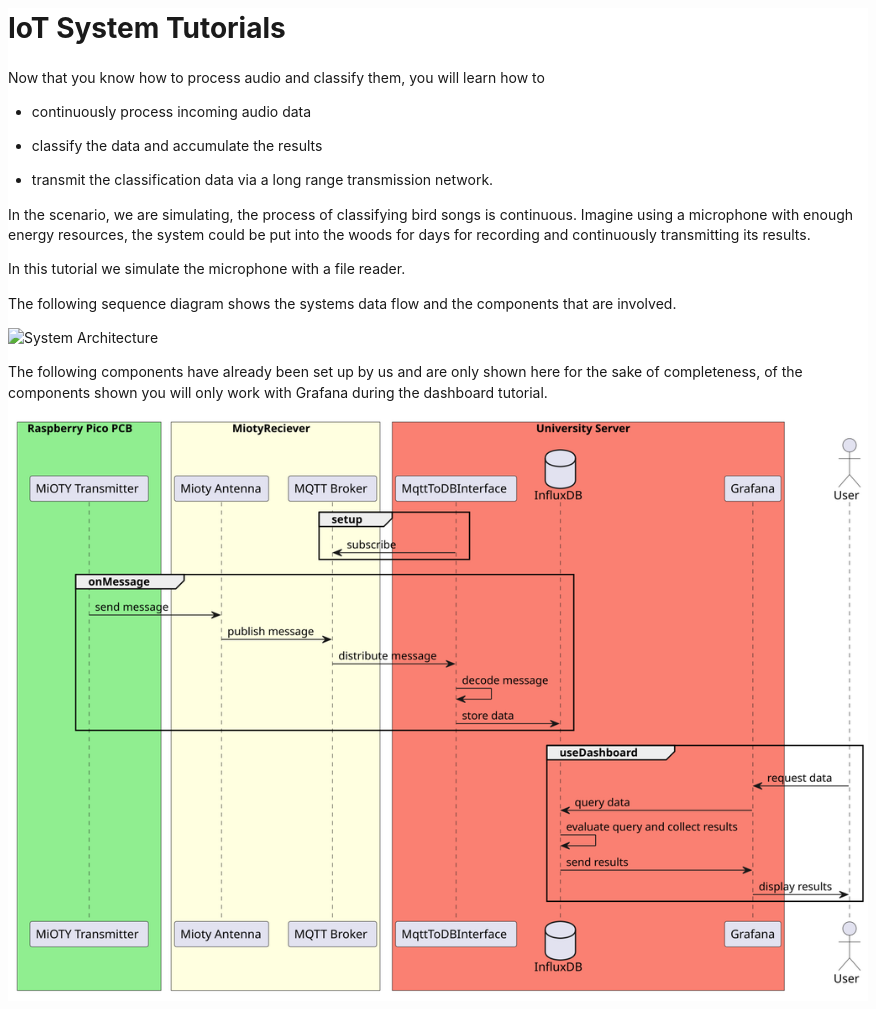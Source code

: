 # IoT System Tutorials

Now that you know how to process audio and classify them, you will learn how to 

* continuously process incoming audio data

* classify the data and accumulate the results

* transmit the classification data via a long range transmission network. 

In the scenario, we are simulating, the process of classifying bird songs is continuous. Imagine using a microphone with enough energy resources, the system could be put into the woods for days for recording and continuously transmitting its results.

In this tutorial we simulate the microphone with a file reader.

The following sequence diagram shows the systems data flow and the components that are involved. 

![System Architecture](./pictures/system_components.svg)

The following components have already been set up by us and are only shown here for the sake of completeness, of the components shown you will only work with Grafana during the dashboard tutorial.

![System Architecture](./pictures/communication_components.svg)
